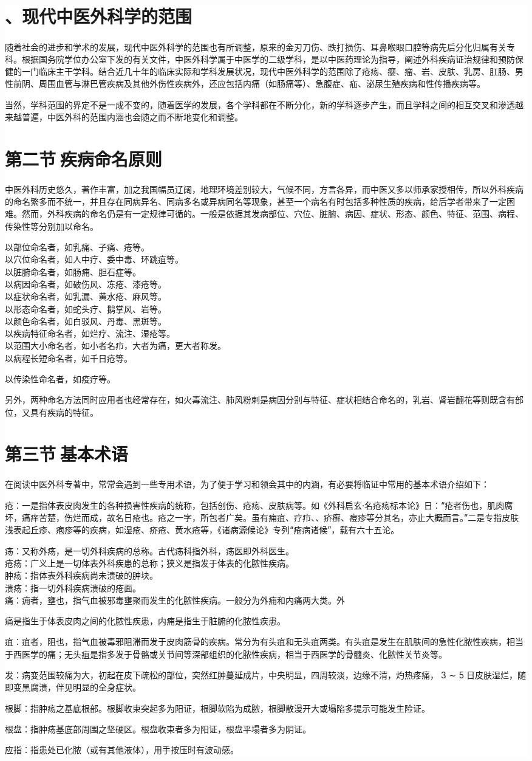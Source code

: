 # 、现代中医外科学的范围  

随着社会的进步和学术的发展，现代中医外科学的范围也有所调整，原来的金刃刀伤、跌打损伤、耳鼻喉眼口腔等病先后分化归属有关专科。根据国务院学位办公室下发的有关文件，中医外科学属于中医学的二级学科，是以中医药理论为指导，阐述外科疾病证治规律和预防保健的一门临床主干学科。结合近几十年的临床实际和学科发展状况，现代中医外科学的范围除了疮疡、瘿、瘤、岩、皮肤、乳房、肛肠、男性前阴、周围血管与淋巴管疾病及其他外伤性疾病外，还应包括内痛（如肠痛等）、急腹症、疝、泌尿生殖疾病和性传播疾病等。  

当然，学科范围的界定不是一成不变的，随着医学的发展，各个学科都在不断分化，新的学科逐步产生，而且学科之间的相互交叉和渗透越来越普遍，中医外科的范围内涵也会随之而不断地变化和调整。  

# 第二节 疾病命名原则  

中医外科历史悠久，著作丰富，加之我国幅员辽阔，地理环境差别较大，气候不同，方言各异，而中医又多以师承家授相传，所以外科疾病的命名繁多而不统一，并且存在同病异名、同病多名或异病同名等现象，甚至一个病名有时包括多种性质的疾病，给后学者带来了一定困难。然而，外科疾病的命名仍是有一定规律可循的。一般是依据其发病部位、穴位、脏腑、病因、症状、形态、颜色、特征、范围、病程、传染性等分别加以命名。  

以部位命名者，如乳痛、子痛、疮等。  
以穴位命名者，如人中疗、委中毒、环跳疽等。  
以脏腑命名者，如肠痈、胆石症等。  
以病因命名者，如破伤风、冻疮、漆疮等。  
以症状命名者，如乳漏、黄水疮、麻风等。  
以形态命名者，如蛇头疗、鹅掌风、岩等。  
以颜色命名者，如白驳风、丹毒、黑斑等。  
以疾病特征命名者，如烂疗、流注、湿疮等。  
以范围大小命名者，如小者名疖，大者为痛，更大者称发。  
以病程长短命名者，如千日疮等。  

以传染性命名者，如疫疗等。  

另外，两种命名方法同时应用者也经常存在，如火毒流注、肺风粉刺是病因分别与特征、症状相结合命名的，乳岩、肾岩翻花等则既含有部位，又具有疾病的特征。  

# 第三节 基本术语  

在阅读中医外科专著中，常常会遇到一些专用术语，为了便于学习和领会其中的内涵，有必要将临证中常用的基本术语介绍如下：  

疮：一是指体表皮肉发生的各种损害性疾病的统称，包括创伤、疮疡、皮肤病等。如《外科启玄·名疮疡标本论》日：“疮者伤也，肌肉腐坏，痛痒苦楚，伤烂而成，故名日疮也。疮之一字，所包者广矣。虽有痈疽、疗疖、、疥癣、痘疹等分其名，亦止大概而言。”二是专指皮肤浅表起丘疹、疱疹等的疾病，如湿疮、疥疮、黄水疮等，《诸病源候论》专列“疮病诸候”，载有六十五论。  

疡：又称外疡，是一切外科疾病的总称。古代疡科指外科，疡医即外科医生。  
疮疡：广义上是一切体表外科疾患的总称；狭义是指发于体表的化脓性疾病。  
肿疡：指体表外科疾病尚未溃破的肿块。  
溃疡：指一切外科疾病溃破的疮面。  
痛：痈者，壅也，指气血被邪毒壅聚而发生的化脓性疾病。一般分为外痈和内痛两大类。外  

痛是指生于体表皮肉之间的化脓性疾患，内痈是指生于脏腑的化脓性疾患。  

疽：疽者，阻也，指气血被毒邪阻滞而发于皮肉筋骨的疾病。常分为有头疽和无头疽两类。有头疽是发生在肌肤间的急性化脓性疾病，相当于西医学的痛；无头疽是指多发于骨骼或关节间等深部组织的化脓性疾病，相当于西医学的骨髓炎、化脓性关节炎等。  

发：病变范围较痛为大，初起在皮下疏松的部位，突然红肿蔓延成片，中央明显，四周较淡，边缘不清，灼热疼痛， $3\sim5$ 日皮肤湿烂，随即变黑腐溃，伴见明显的全身症状。  

根脚：指肿疡之基底根部。根脚收束突起多为阳证，根脚软陷为成脓，根脚散漫开大或塌陷多提示可能发生险证。  

根盘：指肿疡基底部周围之坚硬区。根盘收束者多为阳证，根盘平塌者多为阴证。  

应指：指患处已化脓（或有其他液体），用手按压时有波动感。  
